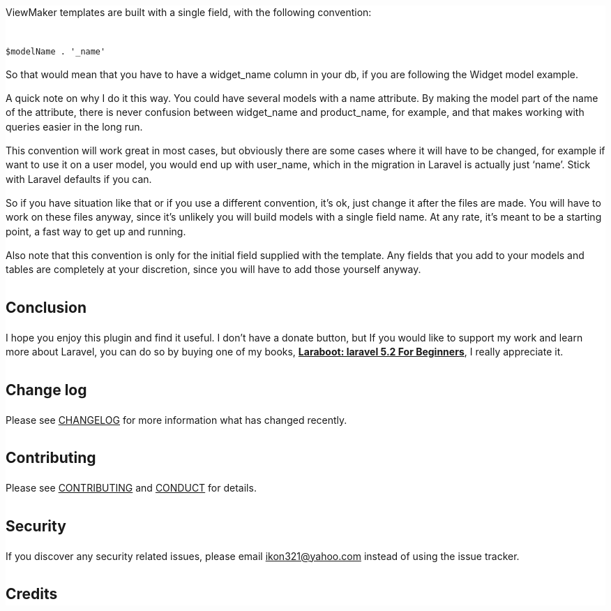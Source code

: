 ViewMaker templates are built with a single field, with the following convention:

~~~~

$modelName . '_name'

~~~~


So that would mean that you have to have a widget_name column in your db, if you are following the Widget model example. 

A quick note on why I do it this way. You could have several models with a name attribute. By making the model part of the name of the attribute, there is never confusion between widget_name and product_name, for example, and that makes working with queries easier in the long run.

This convention will work great in most cases, but obviously there are some cases where it will have to be changed, for example if want to use it on a user model, you would end up with user_name, which in the migration in Laravel is actually just ‘name’. Stick with Laravel defaults if you can.

So if you have situation like that or if you use a different convention, it’s ok, just change it after the files are made. You will have to work on these files anyway, since it’s unlikely you will build models with a single field name. At any rate, it’s meant to be a starting point, a fast way to get up and running.

Also note that this convention is only for the initial field supplied with the template. Any fields that you add to your models and tables are completely at your discretion, since you will have to add those yourself anyway.


## Conclusion

I hope you enjoy this plugin and find it useful.  I don’t have a donate button, but If you would like 
to support my work and learn more about Laravel, you can do so by buying one of 
my books, **[Laraboot: laravel 5.2 For Beginners](https://leanpub.com/laravel-5-for-beginners-laraboot)**, 
I really appreciate it.

## Change log

Please see [CHANGELOG](CHANGELOG.md) for more information what has changed recently.


## Contributing

Please see [CONTRIBUTING](CONTRIBUTING.md) and [CONDUCT](CONDUCT.md) for details.

## Security

If you discover any security related issues, please email ikon321@yahoo.com instead of using the issue tracker.

## Credits

